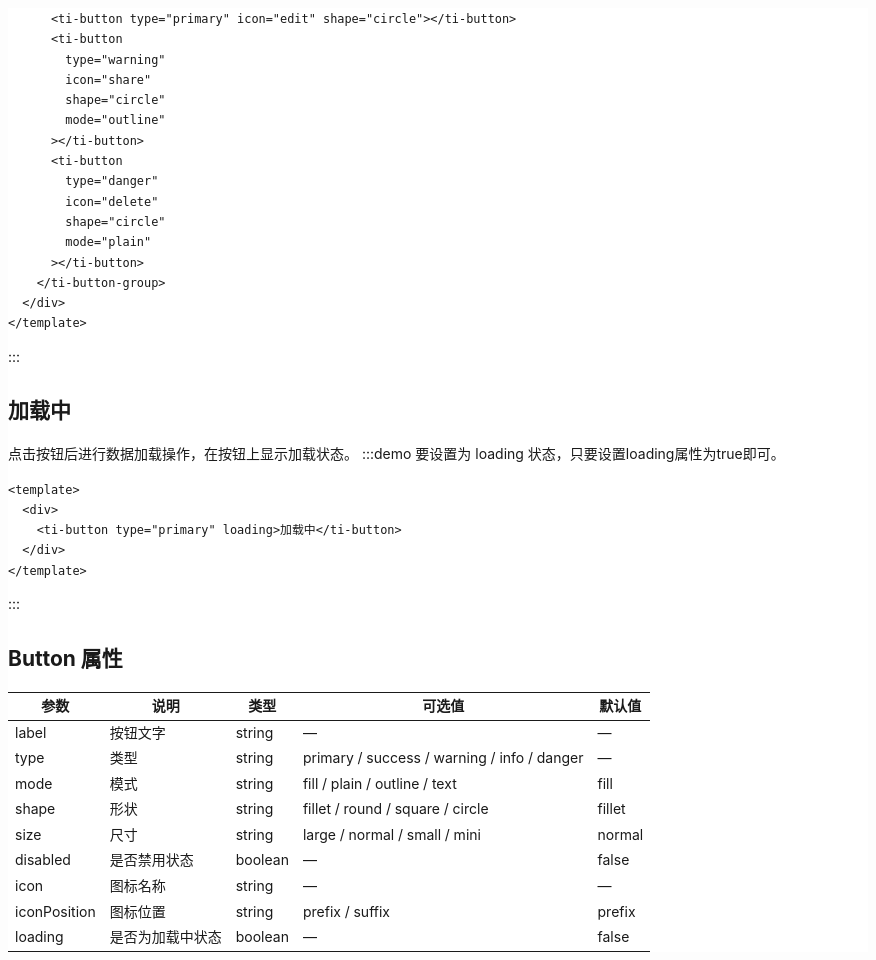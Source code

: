 ```vue
      <ti-button type="primary" icon="edit" shape="circle"></ti-button>
      <ti-button
        type="warning"
        icon="share"
        shape="circle"
        mode="outline"
      ></ti-button>
      <ti-button
        type="danger"
        icon="delete"
        shape="circle"
        mode="plain"
      ></ti-button>
    </ti-button-group>
  </div>
</template>
```
:::

## 加载中
点击按钮后进行数据加载操作，在按钮上显示加载状态。
:::demo 要设置为 loading 状态，只要设置loading属性为true即可。
```vue
<template>
  <div>
    <ti-button type="primary" loading>加载中</ti-button>
  </div>
</template>
```
:::

[comment]: <> (<br/>)

[comment]: <> (::: warning Bugs)

[comment]: <> (1. shape为circle时，应设置最小宽度等于高度，这样当内容很少时（如一个字母），也还是圆形。)

[comment]: <> (2. mode为text时，disabled 时的样式需修复。)

[comment]: <> (:::)

## Button 属性
| 参数      | 说明    | 类型    | 可选值                                              | 默认值  |
| -------- | ------ | ------- | -------------------------------------------------- | ------- |
| label    | 按钮文字 | string | —                                                   | —      |
| type     | 类型   | string  | primary / success / warning / info / danger         | —      |
| mode     | 模式   | string  | fill / plain / outline / text                       | fill   |
| shape    | 形状   | string  | fillet / round / square / circle                    | fillet |
| size     | 尺寸   | string  | large / normal / small / mini                       | normal |
| disabled | 是否禁用状态 | boolean | —                                              | false   |
| icon     | 图标名称 | string | —                                                  | —       |
| iconPosition | 图标位置   | string | prefix / suffix                              | prefix  |
| loading  | 是否为加载中状态 | boolean | —                                           | false   |
